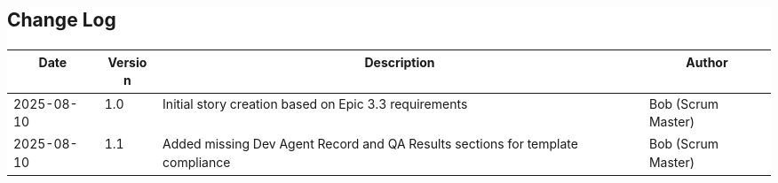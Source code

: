 ## Change Log
| Date | Version | Description | Author |
|------|---------|-------------|---------|
| 2025-08-10 | 1.0 | Initial story creation based on Epic 3.3 requirements | Bob (Scrum Master) |
| 2025-08-10 | 1.1 | Added missing Dev Agent Record and QA Results sections for template compliance | Bob (Scrum Master) |
